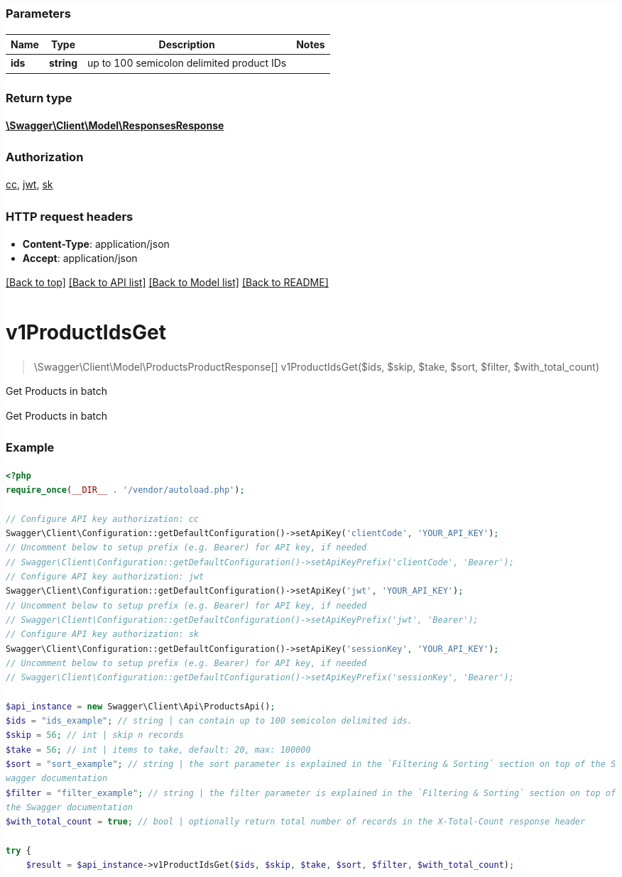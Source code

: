 ### Parameters

Name | Type | Description  | Notes
------------- | ------------- | ------------- | -------------
 **ids** | **string**| up to 100 semicolon delimited product IDs |

### Return type

[**\Swagger\Client\Model\ResponsesResponse**](../Model/ResponsesResponse.md)

### Authorization

[cc](../../README.md#cc), [jwt](../../README.md#jwt), [sk](../../README.md#sk)

### HTTP request headers

 - **Content-Type**: application/json
 - **Accept**: application/json

[[Back to top]](#) [[Back to API list]](../../README.md#documentation-for-api-endpoints) [[Back to Model list]](../../README.md#documentation-for-models) [[Back to README]](../../README.md)

# **v1ProductIdsGet**
> \Swagger\Client\Model\ProductsProductResponse[] v1ProductIdsGet($ids, $skip, $take, $sort, $filter, $with_total_count)

Get Products in batch

Get Products in batch

### Example
```php
<?php
require_once(__DIR__ . '/vendor/autoload.php');

// Configure API key authorization: cc
Swagger\Client\Configuration::getDefaultConfiguration()->setApiKey('clientCode', 'YOUR_API_KEY');
// Uncomment below to setup prefix (e.g. Bearer) for API key, if needed
// Swagger\Client\Configuration::getDefaultConfiguration()->setApiKeyPrefix('clientCode', 'Bearer');
// Configure API key authorization: jwt
Swagger\Client\Configuration::getDefaultConfiguration()->setApiKey('jwt', 'YOUR_API_KEY');
// Uncomment below to setup prefix (e.g. Bearer) for API key, if needed
// Swagger\Client\Configuration::getDefaultConfiguration()->setApiKeyPrefix('jwt', 'Bearer');
// Configure API key authorization: sk
Swagger\Client\Configuration::getDefaultConfiguration()->setApiKey('sessionKey', 'YOUR_API_KEY');
// Uncomment below to setup prefix (e.g. Bearer) for API key, if needed
// Swagger\Client\Configuration::getDefaultConfiguration()->setApiKeyPrefix('sessionKey', 'Bearer');

$api_instance = new Swagger\Client\Api\ProductsApi();
$ids = "ids_example"; // string | can contain up to 100 semicolon delimited ids.
$skip = 56; // int | skip n records
$take = 56; // int | items to take, default: 20, max: 100000
$sort = "sort_example"; // string | the sort parameter is explained in the `Filtering & Sorting` section on top of the Swagger documentation
$filter = "filter_example"; // string | the filter parameter is explained in the `Filtering & Sorting` section on top of the Swagger documentation
$with_total_count = true; // bool | optionally return total number of records in the X-Total-Count response header

try {
    $result = $api_instance->v1ProductIdsGet($ids, $skip, $take, $sort, $filter, $with_total_count);
```